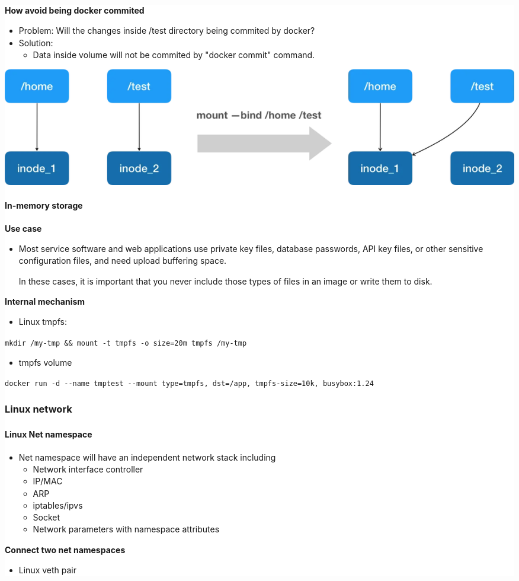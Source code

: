 **How avoid being docker commited**

* Problem: Will the changes inside /test directory being commited by docker? 
* Solution: 
  * Data inside volume will not be commited by "docker commit" command. 

![](.gitbook/assets/container_bind_mount.png)

#### In-memory storage

**Use case**

* Most service software and web applications use private key files, database passwords, API key files, or other sensitive configuration files, and need upload buffering space.

  In these cases, it is important that you never include those types of files in an image or write them to disk. 

**Internal mechanism**

* Linux tmpfs: 

```text
mkdir /my-tmp && mount -t tmpfs -o size=20m tmpfs /my-tmp
```

* tmpfs volume

```text
docker run -d --name tmptest --mount type=tmpfs, dst=/app, tmpfs-size=10k, busybox:1.24
```

### Linux network

#### Linux Net namespace

* Net namespace will have an independent network stack including 
  * Network interface controller
  * IP/MAC
  * ARP
  * iptables/ipvs
  * Socket
  * Network parameters with namespace attributes

**Connect two net namespaces**

* Linux veth pair
